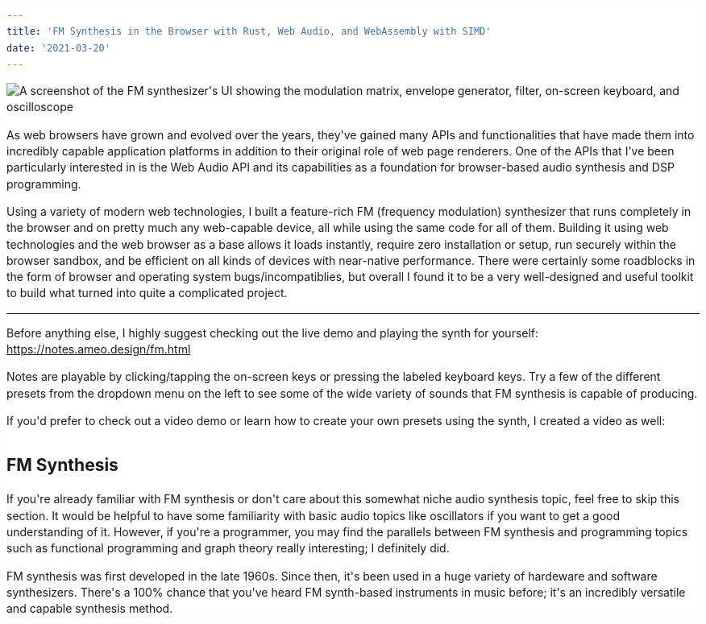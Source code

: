 ```yaml
---
title: 'FM Synthesis in the Browser with Rust, Web Audio, and WebAssembly with SIMD'
date: '2021-03-20'
---
```


![A screenshot of the FM synthesizer's UI showing the modulation matrix, envelope generator, filter, on-screen keyboard, and oscilloscope](https://ameo.link/u/8uy.png)

As web browsers have grown and evolved over the years, they've gained many APIs and functionalities that have made them into incredibly capable application platforms in addition to their original role of web page renderers.  One of the APIs that I've been particularly interested in is the Web Audio API and its capabilities as a foundation for browser-based audio synthesis and DSP programming.

Using a variety of modern web technologies, I built a feature-rich FM (frequency modulation) synthesizer that runs completely in the browser and on pretty much any web-capable device, all while using the same code for all of them.  Building it using web technologies and the web browser as a base allows it loads instantly, require zero installation or setup, run securely within the browser sandbox, and be efficient on all kinds of devices with near-native performance.  There were certainly some roadblocks in the form of browser and operating system bugs/incompatiblies, but overall I found it to be a very well-designed and useful toolkit to build what turned into quite a complicated project.

----

Before anything else, I highly suggest checking out the live demo and playing the synth for yourself: <https://notes.ameo.design/fm.html>

Notes are playable by clicking/tapping the on-screen keys or pressing the labeled keyboard keys.  Try a few of the different presets from the dropdown menu on the left to see some of the wide variety of sounds that FM synthesis is capable of producing.

If you'd prefer to check out a video demo or learn how to create your own presets using the synth, I created a video as well:

<center>
<iframe
  width="80%"
  style="height:50vh;margin-bottom:30px;"
  src="https://www.youtube-nocookie.com/embed/N4mZn9ZczDM"
  frameBorder="0"
  allow="accelerometer; autoplay; encrypted-media; gyroscope; picture-in-picture"
  allowFullScreen
></iframe>
</center>

## FM Synthesis

If you're already familiar with FM synthesis or don't care about this somewhat niche audio synthesis topic, feel free to skip this section.  It would be helpful to have some familiarity with basic audio topics like oscillators if you want to get a good understanding of it. However, if you're a programmer, you may find the parallels between FM synthesis and programming topics such as functional programming and graph theory really interesting; I definitely did.

FM synthesis was first developed in the late 1960s.  Since then, it's been used in a huge variety of hardeware and software synthesizers.  There's a 100% chance that you've heard FM synth-based instruments in music before; it's an incredibly versatile and capable synthesis method.
